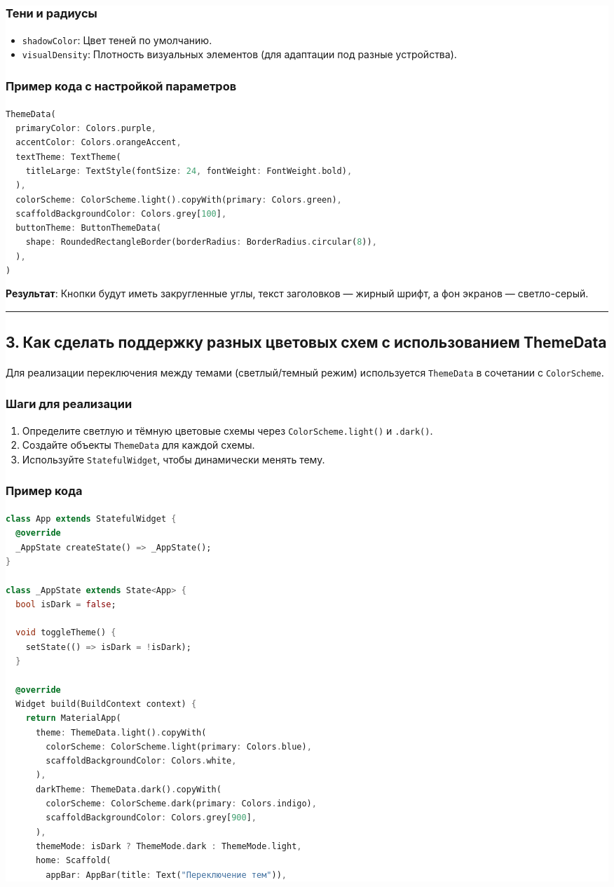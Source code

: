 ### **Тени и радиусы**  
- `shadowColor`: Цвет теней по умолчанию.  
- `visualDensity`: Плотность визуальных элементов (для адаптации под разные устройства).  

### **Пример кода с настройкой параметров**  
```dart
ThemeData(
  primaryColor: Colors.purple,
  accentColor: Colors.orangeAccent,
  textTheme: TextTheme(
    titleLarge: TextStyle(fontSize: 24, fontWeight: FontWeight.bold),
  ),
  colorScheme: ColorScheme.light().copyWith(primary: Colors.green),
  scaffoldBackgroundColor: Colors.grey[100],
  buttonTheme: ButtonThemeData(
    shape: RoundedRectangleBorder(borderRadius: BorderRadius.circular(8)),
  ),
)
```  
**Результат**: Кнопки будут иметь закругленные углы, текст заголовков — жирный шрифт, а фон экранов — светло-серый.  

---

## **3. Как сделать поддержку разных цветовых схем с использованием ThemeData**  
Для реализации переключения между темами (светлый/темный режим) используется `ThemeData` в сочетании с `ColorScheme`.  

### **Шаги для реализации**  
1. Определите светлую и тёмную цветовые схемы через `ColorScheme.light()` и `.dark()`.  
2. Создайте объекты `ThemeData` для каждой схемы.  
3. Используйте `StatefulWidget`, чтобы динамически менять тему.  

### **Пример кода**  
```dart
class App extends StatefulWidget {
  @override
  _AppState createState() => _AppState();
}

class _AppState extends State<App> {
  bool isDark = false;

  void toggleTheme() {
    setState(() => isDark = !isDark);
  }

  @override
  Widget build(BuildContext context) {
    return MaterialApp(
      theme: ThemeData.light().copyWith(
        colorScheme: ColorScheme.light(primary: Colors.blue),
        scaffoldBackgroundColor: Colors.white,
      ),
      darkTheme: ThemeData.dark().copyWith(
        colorScheme: ColorScheme.dark(primary: Colors.indigo),
        scaffoldBackgroundColor: Colors.grey[900],
      ),
      themeMode: isDark ? ThemeMode.dark : ThemeMode.light,
      home: Scaffold(
        appBar: AppBar(title: Text("Переключение тем")),
```